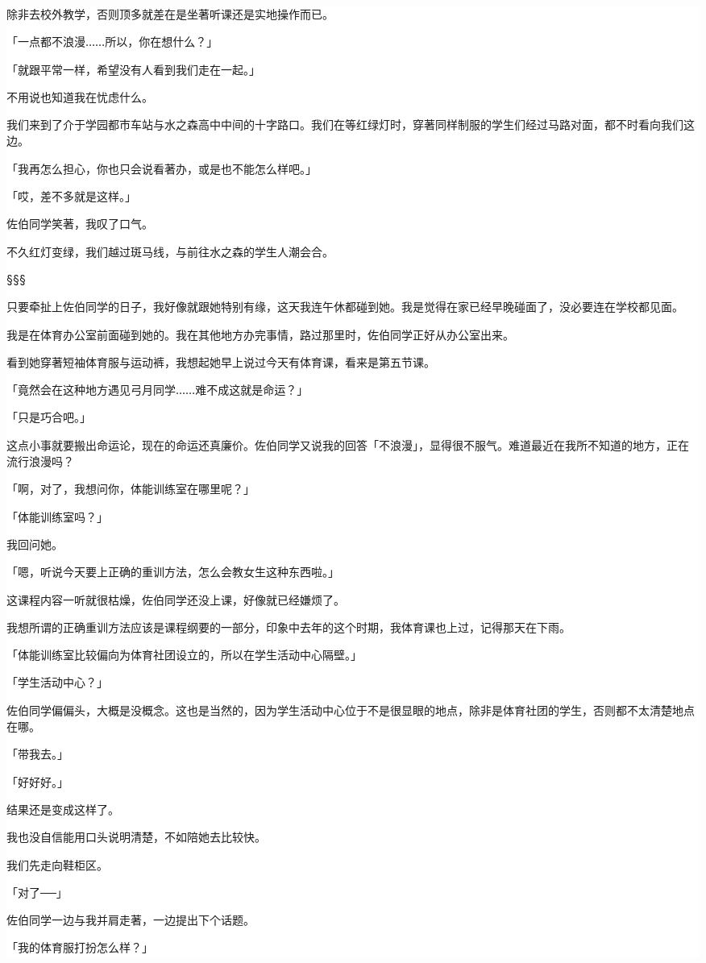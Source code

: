 除非去校外教学，否则顶多就差在是坐著听课还是实地操作而已。

「一点都不浪漫……所以，你在想什么？」

「就跟平常一样，希望没有人看到我们走在一起。」

不用说也知道我在忧虑什么。

我们来到了介于学园都市车站与水之森高中中间的十字路口。我们在等红绿灯时，穿著同样制服的学生们经过马路对面，都不时看向我们这边。

「我再怎么担心，你也只会说看著办，或是也不能怎么样吧。」

「哎，差不多就是这样。」

佐伯同学笑著，我叹了口气。

不久红灯变绿，我们越过斑马线，与前往水之森的学生人潮会合。

§§§

只要牵扯上佐伯同学的日子，我好像就跟她特别有缘，这天我连午休都碰到她。我是觉得在家已经早晚碰面了，没必要连在学校都见面。

我是在体育办公室前面碰到她的。我在其他地方办完事情，路过那里时，佐伯同学正好从办公室出来。

看到她穿著短袖体育服与运动裤，我想起她早上说过今天有体育课，看来是第五节课。

「竟然会在这种地方遇见弓月同学……难不成这就是命运？」

「只是巧合吧。」

这点小事就要搬出命运论，现在的命运还真廉价。佐伯同学又说我的回答「不浪漫」，显得很不服气。难道最近在我所不知道的地方，正在流行浪漫吗？

「啊，对了，我想问你，体能训练室在哪里呢？」

「体能训练室吗？」

我回问她。

「嗯，听说今天要上正确的重训方法，怎么会教女生这种东西啦。」

这课程内容一听就很枯燥，佐伯同学还没上课，好像就已经嫌烦了。

我想所谓的正确重训方法应该是课程纲要的一部分，印象中去年的这个时期，我体育课也上过，记得那天在下雨。

「体能训练室比较偏向为体育社团设立的，所以在学生活动中心隔壁。」

「学生活动中心？」

佐伯同学偏偏头，大概是没概念。这也是当然的，因为学生活动中心位于不是很显眼的地点，除非是体育社团的学生，否则都不太清楚地点在哪。

「带我去。」

「好好好。」

结果还是变成这样了。

我也没自信能用口头说明清楚，不如陪她去比较快。

我们先走向鞋柜区。

「对了──」

佐伯同学一边与我并肩走著，一边提出下个话题。

「我的体育服打扮怎么样？」
